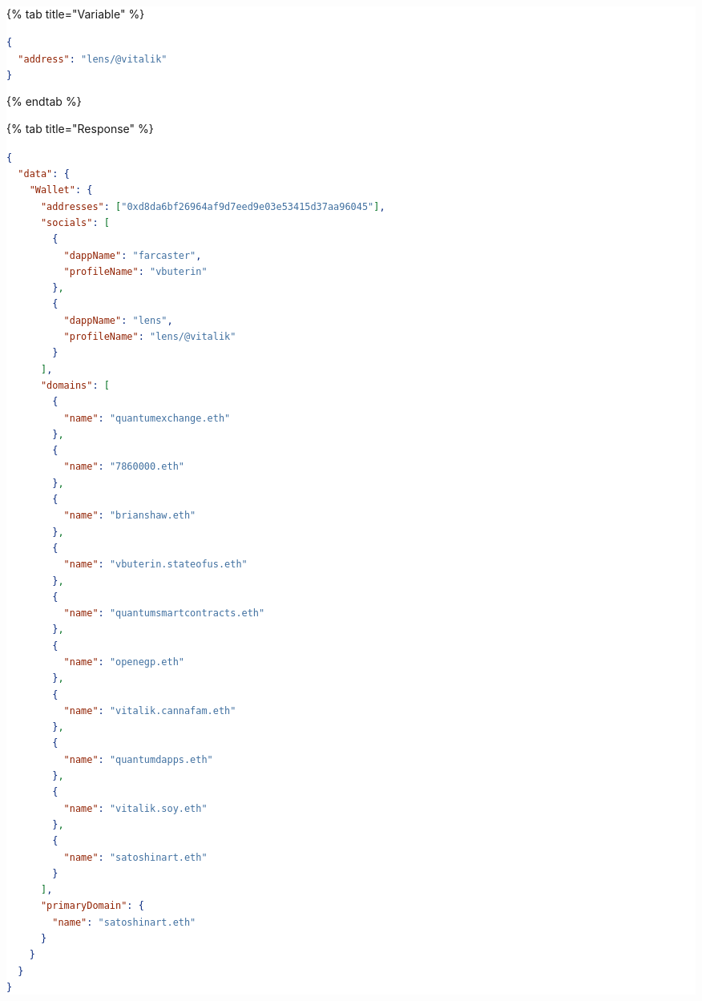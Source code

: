 {% tab title="Variable" %}

```json
{
  "address": "lens/@vitalik"
}
```

{% endtab %}

{% tab title="Response" %}

```json
{
  "data": {
    "Wallet": {
      "addresses": ["0xd8da6bf26964af9d7eed9e03e53415d37aa96045"],
      "socials": [
        {
          "dappName": "farcaster",
          "profileName": "vbuterin"
        },
        {
          "dappName": "lens",
          "profileName": "lens/@vitalik"
        }
      ],
      "domains": [
        {
          "name": "quantumexchange.eth"
        },
        {
          "name": "7860000.eth"
        },
        {
          "name": "brianshaw.eth"
        },
        {
          "name": "vbuterin.stateofus.eth"
        },
        {
          "name": "quantumsmartcontracts.eth"
        },
        {
          "name": "openegp.eth"
        },
        {
          "name": "vitalik.cannafam.eth"
        },
        {
          "name": "quantumdapps.eth"
        },
        {
          "name": "vitalik.soy.eth"
        },
        {
          "name": "satoshinart.eth"
        }
      ],
      "primaryDomain": {
        "name": "satoshinart.eth"
      }
    }
  }
}
```
